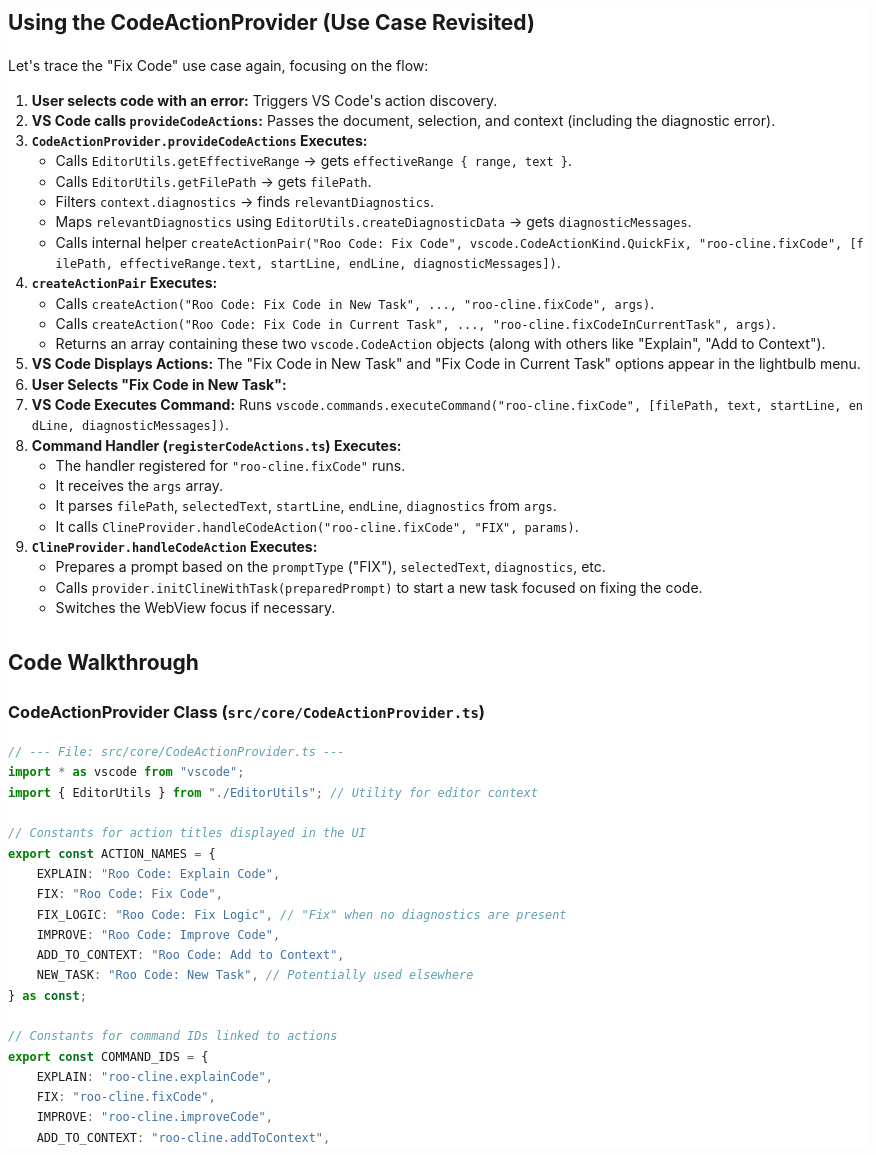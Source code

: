 ## Using the CodeActionProvider (Use Case Revisited)

Let's trace the "Fix Code" use case again, focusing on the flow:

1.  **User selects code with an error:** Triggers VS Code's action discovery.
2.  **VS Code calls `provideCodeActions`:** Passes the document, selection, and context (including the diagnostic error).
3.  **`CodeActionProvider.provideCodeActions` Executes:**
    *   Calls `EditorUtils.getEffectiveRange` -> gets `effectiveRange { range, text }`.
    *   Calls `EditorUtils.getFilePath` -> gets `filePath`.
    *   Filters `context.diagnostics` -> finds `relevantDiagnostics`.
    *   Maps `relevantDiagnostics` using `EditorUtils.createDiagnosticData` -> gets `diagnosticMessages`.
    *   Calls internal helper `createActionPair("Roo Code: Fix Code", vscode.CodeActionKind.QuickFix, "roo-cline.fixCode", [filePath, effectiveRange.text, startLine, endLine, diagnosticMessages])`.
4.  **`createActionPair` Executes:**
    *   Calls `createAction("Roo Code: Fix Code in New Task", ..., "roo-cline.fixCode", args)`.
    *   Calls `createAction("Roo Code: Fix Code in Current Task", ..., "roo-cline.fixCodeInCurrentTask", args)`.
    *   Returns an array containing these two `vscode.CodeAction` objects (along with others like "Explain", "Add to Context").
5.  **VS Code Displays Actions:** The "Fix Code in New Task" and "Fix Code in Current Task" options appear in the lightbulb menu.
6.  **User Selects "Fix Code in New Task":**
7.  **VS Code Executes Command:** Runs `vscode.commands.executeCommand("roo-cline.fixCode", [filePath, text, startLine, endLine, diagnosticMessages])`.
8.  **Command Handler (`registerCodeActions.ts`) Executes:**
    *   The handler registered for `"roo-cline.fixCode"` runs.
    *   It receives the `args` array.
    *   It parses `filePath`, `selectedText`, `startLine`, `endLine`, `diagnostics` from `args`.
    *   It calls `ClineProvider.handleCodeAction("roo-cline.fixCode", "FIX", params)`.
9.  **`ClineProvider.handleCodeAction` Executes:**
    *   Prepares a prompt based on the `promptType` ("FIX"), `selectedText`, `diagnostics`, etc.
    *   Calls `provider.initClineWithTask(preparedPrompt)` to start a new task focused on fixing the code.
    *   Switches the WebView focus if necessary.

## Code Walkthrough

### CodeActionProvider Class (`src/core/CodeActionProvider.ts`)

```typescript
// --- File: src/core/CodeActionProvider.ts ---
import * as vscode from "vscode";
import { EditorUtils } from "./EditorUtils"; // Utility for editor context

// Constants for action titles displayed in the UI
export const ACTION_NAMES = {
	EXPLAIN: "Roo Code: Explain Code",
	FIX: "Roo Code: Fix Code",
	FIX_LOGIC: "Roo Code: Fix Logic", // "Fix" when no diagnostics are present
	IMPROVE: "Roo Code: Improve Code",
	ADD_TO_CONTEXT: "Roo Code: Add to Context",
	NEW_TASK: "Roo Code: New Task", // Potentially used elsewhere
} as const;

// Constants for command IDs linked to actions
export const COMMAND_IDS = {
	EXPLAIN: "roo-cline.explainCode",
	FIX: "roo-cline.fixCode",
	IMPROVE: "roo-cline.improveCode",
	ADD_TO_CONTEXT: "roo-cline.addToContext",
```